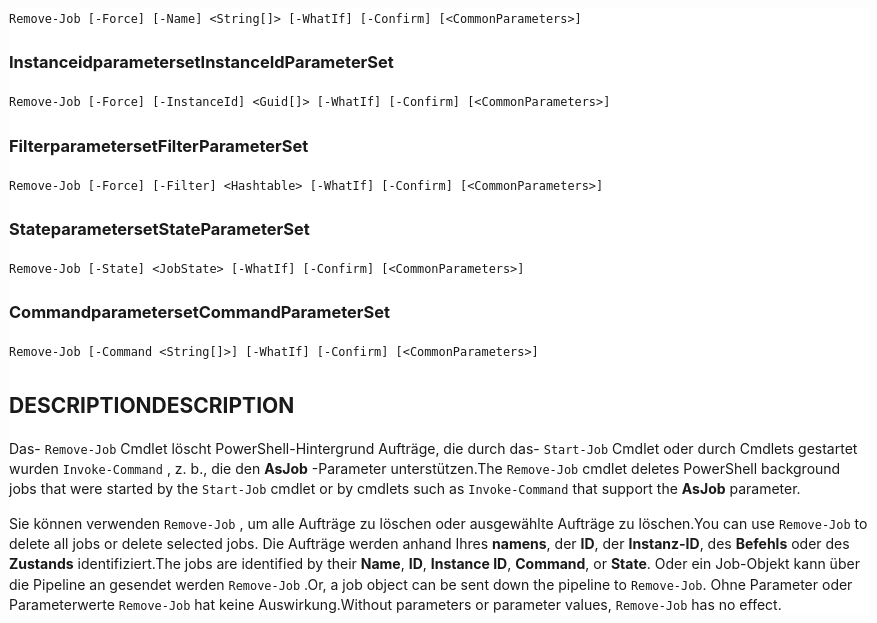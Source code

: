 ```
Remove-Job [-Force] [-Name] <String[]> [-WhatIf] [-Confirm] [<CommonParameters>]
```

### <span data-ttu-id="15510-109">Instanceidparameterset</span><span class="sxs-lookup"><span data-stu-id="15510-109">InstanceIdParameterSet</span></span>

```
Remove-Job [-Force] [-InstanceId] <Guid[]> [-WhatIf] [-Confirm] [<CommonParameters>]
```

### <span data-ttu-id="15510-110">Filterparameterset</span><span class="sxs-lookup"><span data-stu-id="15510-110">FilterParameterSet</span></span>

```
Remove-Job [-Force] [-Filter] <Hashtable> [-WhatIf] [-Confirm] [<CommonParameters>]
```

### <span data-ttu-id="15510-111">Stateparameterset</span><span class="sxs-lookup"><span data-stu-id="15510-111">StateParameterSet</span></span>

```
Remove-Job [-State] <JobState> [-WhatIf] [-Confirm] [<CommonParameters>]
```

### <span data-ttu-id="15510-112">Commandparameterset</span><span class="sxs-lookup"><span data-stu-id="15510-112">CommandParameterSet</span></span>

```
Remove-Job [-Command <String[]>] [-WhatIf] [-Confirm] [<CommonParameters>]
```

## <span data-ttu-id="15510-113">DESCRIPTION</span><span class="sxs-lookup"><span data-stu-id="15510-113">DESCRIPTION</span></span>

<span data-ttu-id="15510-114">Das- `Remove-Job` Cmdlet löscht PowerShell-Hintergrund Aufträge, die durch das- `Start-Job` Cmdlet oder durch Cmdlets gestartet wurden `Invoke-Command` , z. b., die den **AsJob** -Parameter unterstützen.</span><span class="sxs-lookup"><span data-stu-id="15510-114">The `Remove-Job` cmdlet deletes PowerShell background jobs that were started by the `Start-Job` cmdlet or by cmdlets such as `Invoke-Command` that support the **AsJob** parameter.</span></span>

<span data-ttu-id="15510-115">Sie können verwenden `Remove-Job` , um alle Aufträge zu löschen oder ausgewählte Aufträge zu löschen.</span><span class="sxs-lookup"><span data-stu-id="15510-115">You can use `Remove-Job` to delete all jobs or delete selected jobs.</span></span> <span data-ttu-id="15510-116">Die Aufträge werden anhand Ihres **namens**, der **ID**, der **Instanz-ID**, des **Befehls** oder des **Zustands** identifiziert.</span><span class="sxs-lookup"><span data-stu-id="15510-116">The jobs are identified by their **Name**, **ID**, **Instance ID**, **Command**, or **State**.</span></span> <span data-ttu-id="15510-117">Oder ein Job-Objekt kann über die Pipeline an gesendet werden `Remove-Job` .</span><span class="sxs-lookup"><span data-stu-id="15510-117">Or, a job object can be sent down the pipeline to `Remove-Job`.</span></span> <span data-ttu-id="15510-118">Ohne Parameter oder Parameterwerte `Remove-Job` hat keine Auswirkung.</span><span class="sxs-lookup"><span data-stu-id="15510-118">Without parameters or parameter values, `Remove-Job` has no effect.</span></span>
